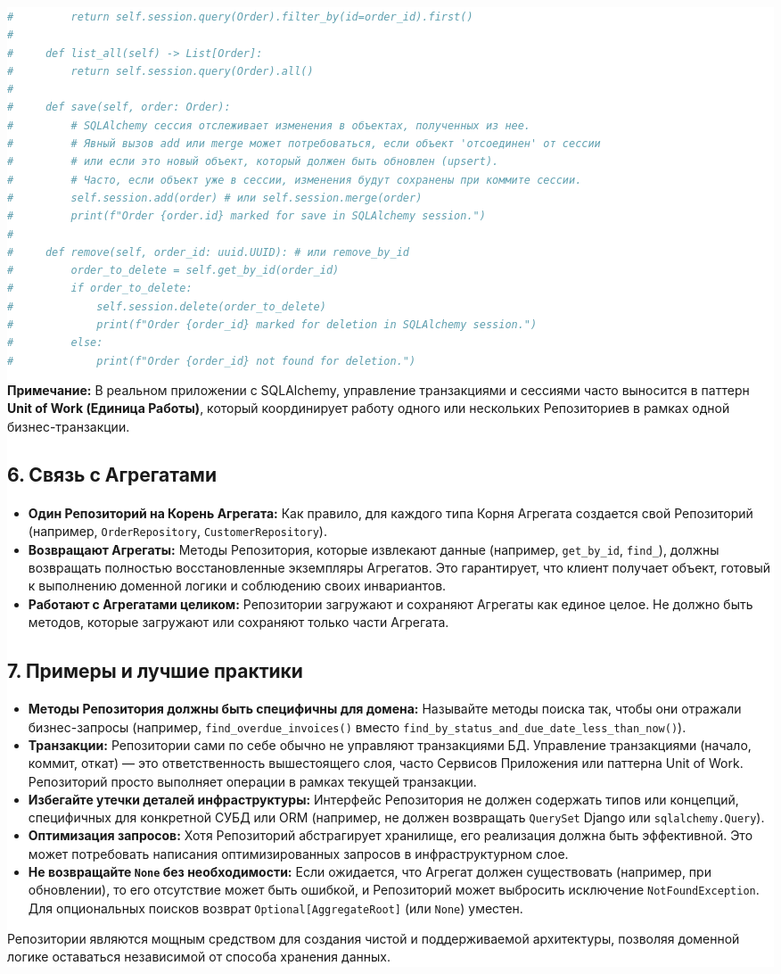 ```python
#         return self.session.query(Order).filter_by(id=order_id).first()
#
#     def list_all(self) -> List[Order]:
#         return self.session.query(Order).all()
#
#     def save(self, order: Order):
#         # SQLAlchemy сессия отслеживает изменения в объектах, полученных из нее.
#         # Явный вызов add или merge может потребоваться, если объект 'отсоединен' от сессии
#         # или если это новый объект, который должен быть обновлен (upsert).
#         # Часто, если объект уже в сессии, изменения будут сохранены при коммите сессии.
#         self.session.add(order) # или self.session.merge(order)
#         print(f"Order {order.id} marked for save in SQLAlchemy session.")
#
#     def remove(self, order_id: uuid.UUID): # или remove_by_id
#         order_to_delete = self.get_by_id(order_id)
#         if order_to_delete:
#             self.session.delete(order_to_delete)
#             print(f"Order {order_id} marked for deletion in SQLAlchemy session.")
#         else:
#             print(f"Order {order_id} not found for deletion.")

```
**Примечание:** В реальном приложении с SQLAlchemy, управление транзакциями и сессиями часто выносится в паттерн **Unit of Work (Единица Работы)**, который координирует работу одного или нескольких Репозиториев в рамках одной бизнес-транзакции.

## 6. Связь с Агрегатами

-   **Один Репозиторий на Корень Агрегата:** Как правило, для каждого типа Корня Агрегата создается свой Репозиторий (например, `OrderRepository`, `CustomerRepository`).
-   **Возвращают Агрегаты:** Методы Репозитория, которые извлекают данные (например, `get_by_id`, `find_`), должны возвращать полностью восстановленные экземпляры Агрегатов. Это гарантирует, что клиент получает объект, готовый к выполнению доменной логики и соблюдению своих инвариантов.
-   **Работают с Агрегатами целиком:** Репозитории загружают и сохраняют Агрегаты как единое целое. Не должно быть методов, которые загружают или сохраняют только части Агрегата.

## 7. Примеры и лучшие практики

-   **Методы Репозитория должны быть специфичны для домена:** Называйте методы поиска так, чтобы они отражали бизнес-запросы (например, `find_overdue_invoices()` вместо `find_by_status_and_due_date_less_than_now()`).
-   **Транзакции:** Репозитории сами по себе обычно не управляют транзакциями БД. Управление транзакциями (начало, коммит, откат) — это ответственность вышестоящего слоя, часто Сервисов Приложения или паттерна Unit of Work. Репозиторий просто выполняет операции в рамках текущей транзакции.
-   **Избегайте утечки деталей инфраструктуры:** Интерфейс Репозитория не должен содержать типов или концепций, специфичных для конкретной СУБД или ORM (например, не должен возвращать `QuerySet` Django или `sqlalchemy.Query`).
-   **Оптимизация запросов:** Хотя Репозиторий абстрагирует хранилище, его реализация должна быть эффективной. Это может потребовать написания оптимизированных запросов в инфраструктурном слое.
-   **Не возвращайте `None` без необходимости:** Если ожидается, что Агрегат должен существовать (например, при обновлении), то его отсутствие может быть ошибкой, и Репозиторий может выбросить исключение `NotFoundException`. Для опциональных поисков возврат `Optional[AggregateRoot]` (или `None`) уместен.

Репозитории являются мощным средством для создания чистой и поддерживаемой архитектуры, позволяя доменной логике оставаться независимой от способа хранения данных.
